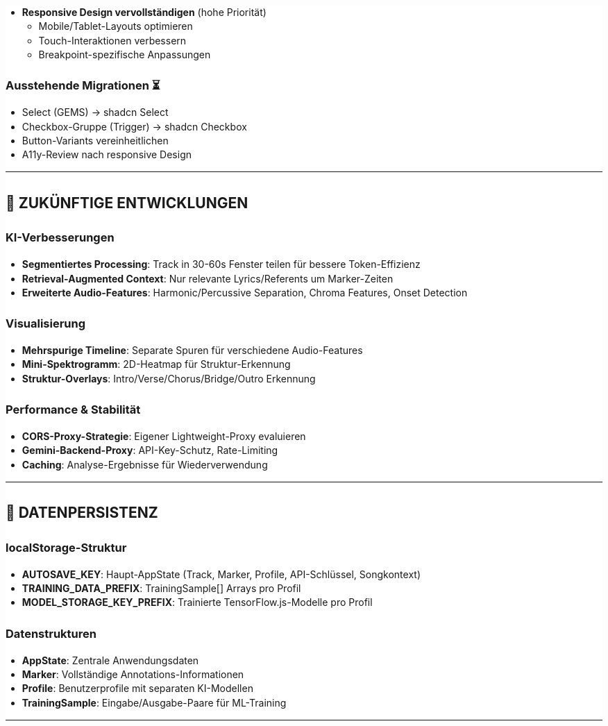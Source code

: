 - **Responsive Design vervollständigen** (hohe Priorität)
  - Mobile/Tablet-Layouts optimieren
  - Touch-Interaktionen verbessern
  - Breakpoint-spezifische Anpassungen

### Ausstehende Migrationen ⏳

- Select (GEMS) → shadcn Select
- Checkbox-Gruppe (Trigger) → shadcn Checkbox
- Button-Variants vereinheitlichen
- A11y-Review nach responsive Design

---

## 🚀 ZUKÜNFTIGE ENTWICKLUNGEN

### KI-Verbesserungen

- **Segmentiertes Processing**: Track in 30-60s Fenster teilen für bessere Token-Effizienz
- **Retrieval-Augmented Context**: Nur relevante Lyrics/Referents um Marker-Zeiten
- **Erweiterte Audio-Features**: Harmonic/Percussive Separation, Chroma Features, Onset Detection

### Visualisierung

- **Mehrspurige Timeline**: Separate Spuren für verschiedene Audio-Features
- **Mini-Spektrogramm**: 2D-Heatmap für Struktur-Erkennung
- **Struktur-Overlays**: Intro/Verse/Chorus/Bridge/Outro Erkennung

### Performance & Stabilität

- **CORS-Proxy-Strategie**: Eigener Lightweight-Proxy evaluieren
- **Gemini-Backend-Proxy**: API-Key-Schutz, Rate-Limiting
- **Caching**: Analyse-Ergebnisse für Wiederverwendung

---

## 💾 DATENPERSISTENZ

### localStorage-Struktur

- **AUTOSAVE_KEY**: Haupt-AppState (Track, Marker, Profile, API-Schlüssel, Songkontext)
- **TRAINING_DATA_PREFIX**: TrainingSample[] Arrays pro Profil
- **MODEL_STORAGE_KEY_PREFIX**: Trainierte TensorFlow.js-Modelle pro Profil

### Datenstrukturen

- **AppState**: Zentrale Anwendungsdaten
- **Marker**: Vollständige Annotations-Informationen
- **Profile**: Benutzerprofile mit separaten KI-Modellen
- **TrainingSample**: Eingabe/Ausgabe-Paare für ML-Training

---
